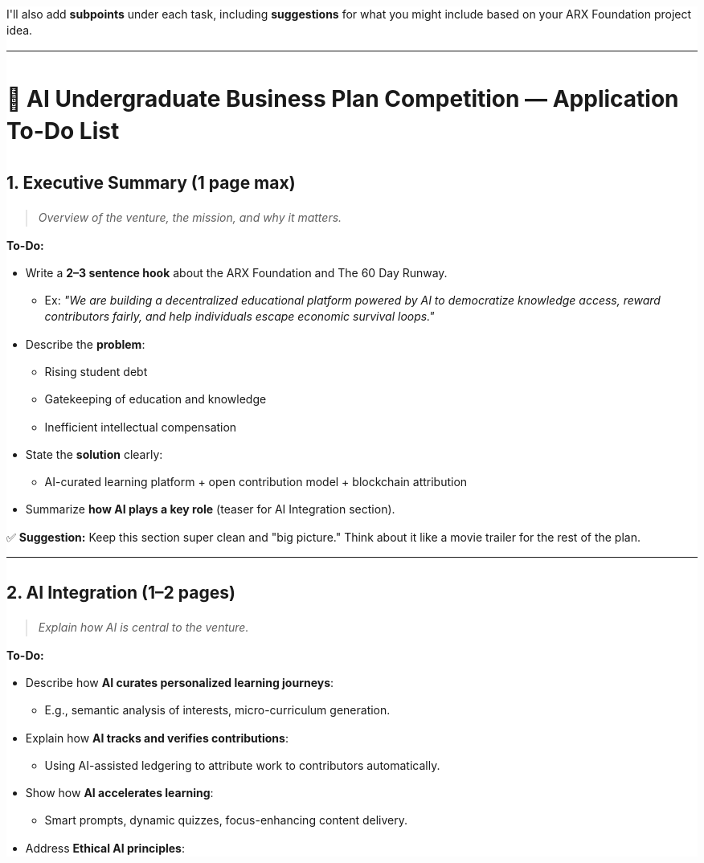 I'll also add **subpoints** under each task, including **suggestions** for what you might include based on your ARX Foundation project idea.

---

# 🧠 **AI Undergraduate Business Plan Competition — Application To-Do List**

## 1. **Executive Summary (1 page max)**

> _Overview of the venture, the mission, and why it matters._

**To-Do:**

- Write a **2–3 sentence hook** about the ARX Foundation and The 60 Day Runway.
    
    - Ex: _"We are building a decentralized educational platform powered by AI to democratize knowledge access, reward contributors fairly, and help individuals escape economic survival loops."_
        
- Describe the **problem**:
    
    - Rising student debt
        
    - Gatekeeping of education and knowledge
        
    - Inefficient intellectual compensation
        
- State the **solution** clearly:
    
    - AI-curated learning platform + open contribution model + blockchain attribution
        
- Summarize **how AI plays a key role** (teaser for AI Integration section).
    

✅ **Suggestion:** Keep this section super clean and "big picture." Think about it like a movie trailer for the rest of the plan.

---

## 2. **AI Integration (1–2 pages)**

> _Explain how AI is central to the venture._

**To-Do:**

- Describe how **AI curates personalized learning journeys**:
    
    - E.g., semantic analysis of interests, micro-curriculum generation.
        
- Explain how **AI tracks and verifies contributions**:
    
    - Using AI-assisted ledgering to attribute work to contributors automatically.
        
- Show how **AI accelerates learning**:
    
    - Smart prompts, dynamic quizzes, focus-enhancing content delivery.
        
- Address **Ethical AI principles**:
    